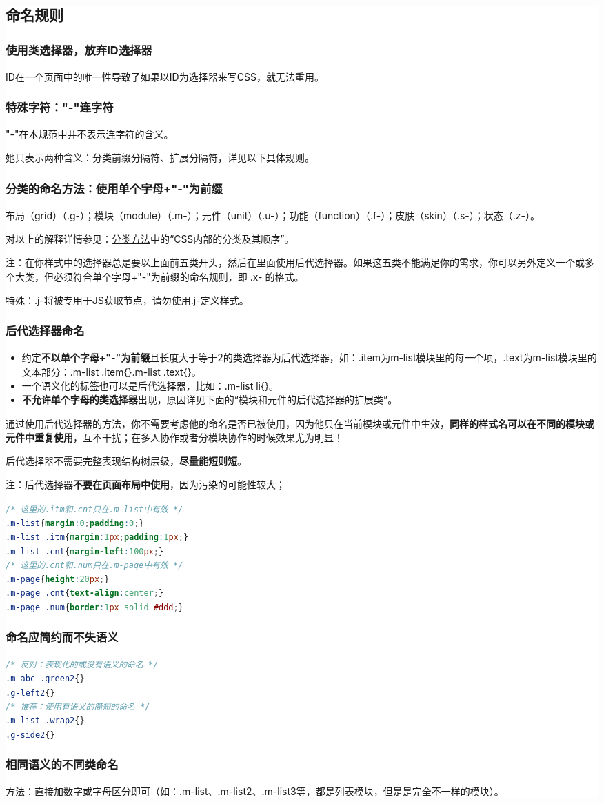 ## 命名规则

### 使用类选择器，放弃ID选择器
ID在一个页面中的唯一性导致了如果以ID为选择器来写CSS，就无法重用。

### 特殊字符："-"连字符
"-"在本规范中并不表示连字符的含义。

她只表示两种含义：分类前缀分隔符、扩展分隔符，详见以下具体规则。

### 分类的命名方法：使用单个字母+"-"为前缀
布局（grid）（.g-）；模块（module）（.m-）；元件（unit）（.u-）；功能（function）（.f-）；皮肤（skin）（.s-）；状态（.z-）。

对以上的解释详情参见：[分类方法](#分类方法)中的“CSS内部的分类及其顺序”。

注：在你样式中的选择器总是要以上面前五类开头，然后在里面使用后代选择器。如果这五类不能满足你的需求，你可以另外定义一个或多个大类，但必须符合单个字母+"-"为前缀的命名规则，即 .x- 的格式。

特殊：.j-将被专用于JS获取节点，请勿使用.j-定义样式。

### 后代选择器命名
- 约定**不以单个字母+"-"为前缀**且长度大于等于2的类选择器为后代选择器，如：.item为m-list模块里的每一个项，.text为m-list模块里的文本部分：.m-list .item{}.m-list .text{}。
- 一个语义化的标签也可以是后代选择器，比如：.m-list li{}。
- **不允许单个字母的类选择器**出现，原因详见下面的“模块和元件的后代选择器的扩展类”。

通过使用后代选择器的方法，你不需要考虑他的命名是否已被使用，因为他只在当前模块或元件中生效，**同样的样式名可以在不同的模块或元件中重复使用**，互不干扰；在多人协作或者分模块协作的时候效果尤为明显！

后代选择器不需要完整表现结构树层级，**尽量能短则短**。

注：后代选择器**不要在页面布局中使用**，因为污染的可能性较大；

```css
/* 这里的.itm和.cnt只在.m-list中有效 */
.m-list{margin:0;padding:0;}
.m-list .itm{margin:1px;padding:1px;}
.m-list .cnt{margin-left:100px;}
/* 这里的.cnt和.num只在.m-page中有效 */
.m-page{height:20px;}
.m-page .cnt{text-align:center;}
.m-page .num{border:1px solid #ddd;}
```

### 命名应简约而不失语义
```css
/* 反对：表现化的或没有语义的命名 */
.m-abc .green2{}
.g-left2{}
/* 推荐：使用有语义的简短的命名 */
.m-list .wrap2{}
.g-side2{}
```

### 相同语义的不同类命名
方法：直接加数字或字母区分即可（如：.m-list、.m-list2、.m-list3等，都是列表模块，但是是完全不一样的模块）。
